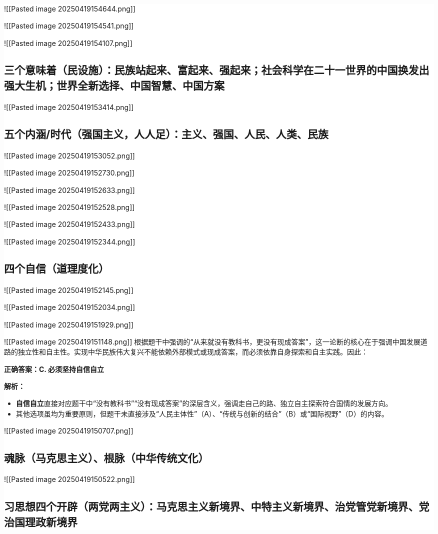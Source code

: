 ![[Pasted image 20250419154644.png]]

![[Pasted image 20250419154541.png]]

![[Pasted image 20250419154107.png]]
## 三个意味着（民设施）：民族站起来、富起来、强起来；社会科学在二十一世界的中国换发出强大生机；世界全新选择、中国智慧、中国方案

![[Pasted image 20250419153414.png]]
## 五个内涵/时代（强国主义，人人足）：主义、强国、人民、人类、民族

![[Pasted image 20250419153052.png]]

![[Pasted image 20250419152730.png]]

![[Pasted image 20250419152633.png]]

![[Pasted image 20250419152528.png]]

![[Pasted image 20250419152433.png]]

![[Pasted image 20250419152344.png]]
## 四个自信（道理度化）

![[Pasted image 20250419152145.png]]

![[Pasted image 20250419152034.png]]

![[Pasted image 20250419151929.png]]


![[Pasted image 20250419151148.png]]
根据题干中强调的“从来就没有教科书，更没有现成答案”，这一论断的核心在于强调中国发展道路的独立性和自主性。实现中华民族伟大复兴不能依赖外部模式或现成答案，而必须依靠自身探索和自主实践。因此：

​**正确答案：C. 必须坚持自信自立**​

​**解析：​**​

- ​**自信自立**直接对应题干中“没有教科书”“没有现成答案”的深层含义，强调走自己的路、独立自主探索符合国情的发展方向。
- 其他选项虽均为重要原则，但题干未直接涉及“人民主体性”（A）、“传统与创新的结合”（B）或“国际视野”（D）的内容。

![[Pasted image 20250419150707.png]]
## 魂脉（马克思主义）、根脉（中华传统文化）

![[Pasted image 20250419150522.png]]
## 习思想四个开辟（两党两主义）：马克思主义新境界、中特主义新境界、治党管党新境界、党治国理政新境界

